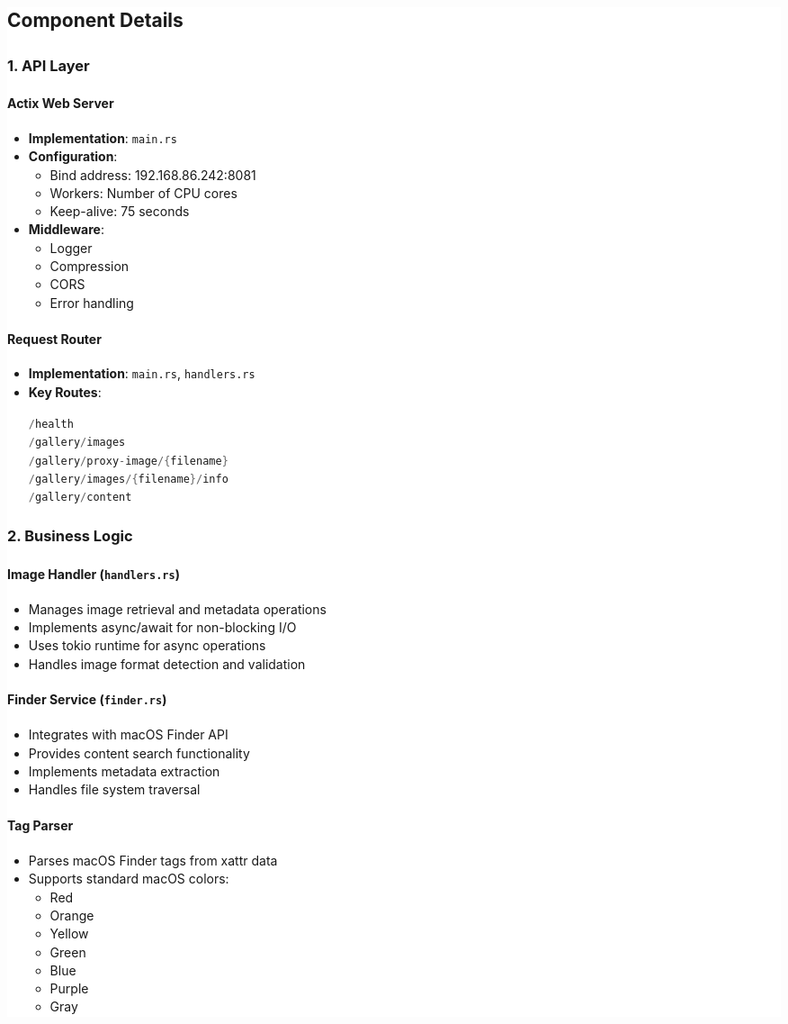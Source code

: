 ## Component Details

### 1. API Layer

#### Actix Web Server
- **Implementation**: `main.rs`
- **Configuration**:
  - Bind address: 192.168.86.242:8081
  - Workers: Number of CPU cores
  - Keep-alive: 75 seconds
- **Middleware**:
  - Logger
  - Compression
  - CORS
  - Error handling

#### Request Router
- **Implementation**: `main.rs`, `handlers.rs`
- **Key Routes**:
  ```rust
  /health
  /gallery/images
  /gallery/proxy-image/{filename}
  /gallery/images/{filename}/info
  /gallery/content
  ```

### 2. Business Logic

#### Image Handler (`handlers.rs`)
- Manages image retrieval and metadata operations
- Implements async/await for non-blocking I/O
- Uses tokio runtime for async operations
- Handles image format detection and validation

#### Finder Service (`finder.rs`)
- Integrates with macOS Finder API
- Provides content search functionality
- Implements metadata extraction
- Handles file system traversal

#### Tag Parser
- Parses macOS Finder tags from xattr data
- Supports standard macOS colors:
  - Red
  - Orange
  - Yellow
  - Green
  - Blue
  - Purple
  - Gray
